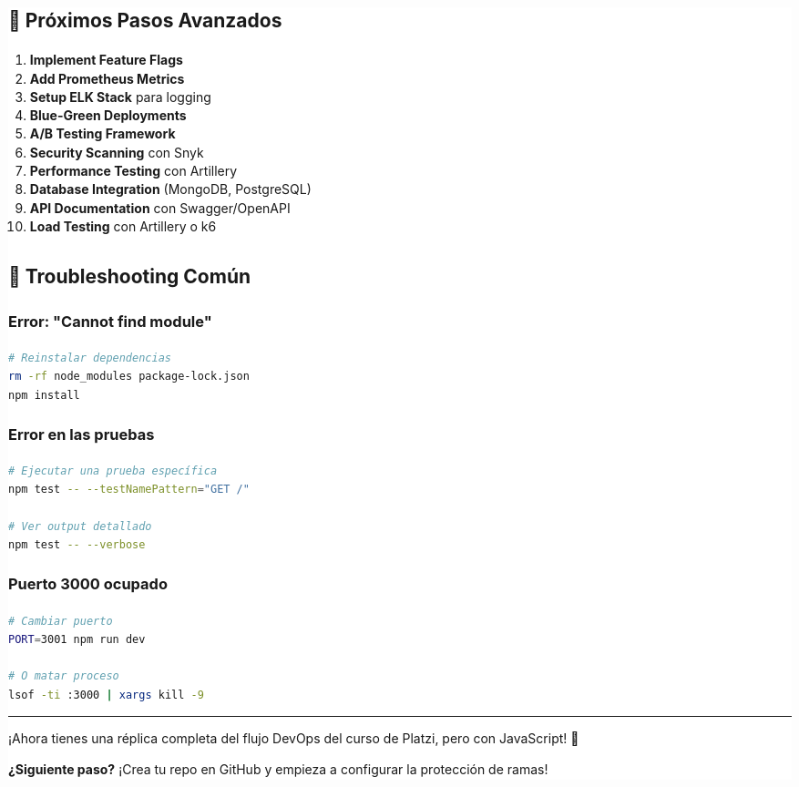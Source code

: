 ## 🚀 Próximos Pasos Avanzados

1. **Implement Feature Flags**
2. **Add Prometheus Metrics**  
3. **Setup ELK Stack** para logging
4. **Blue-Green Deployments**
5. **A/B Testing Framework**
6. **Security Scanning** con Snyk
7. **Performance Testing** con Artillery
8. **Database Integration** (MongoDB, PostgreSQL)
9. **API Documentation** con Swagger/OpenAPI
10. **Load Testing** con Artillery o k6

## 🔧 Troubleshooting Común

### Error: "Cannot find module"
```bash
# Reinstalar dependencias
rm -rf node_modules package-lock.json
npm install
```

### Error en las pruebas
```bash
# Ejecutar una prueba específica
npm test -- --testNamePattern="GET /"

# Ver output detallado
npm test -- --verbose
```

### Puerto 3000 ocupado
```bash
# Cambiar puerto
PORT=3001 npm run dev

# O matar proceso
lsof -ti :3000 | xargs kill -9
```

---

¡Ahora tienes una réplica completa del flujo DevOps del curso de Platzi, pero con JavaScript! 🎉

**¿Siguiente paso?** ¡Crea tu repo en GitHub y empieza a configurar la protección de ramas!